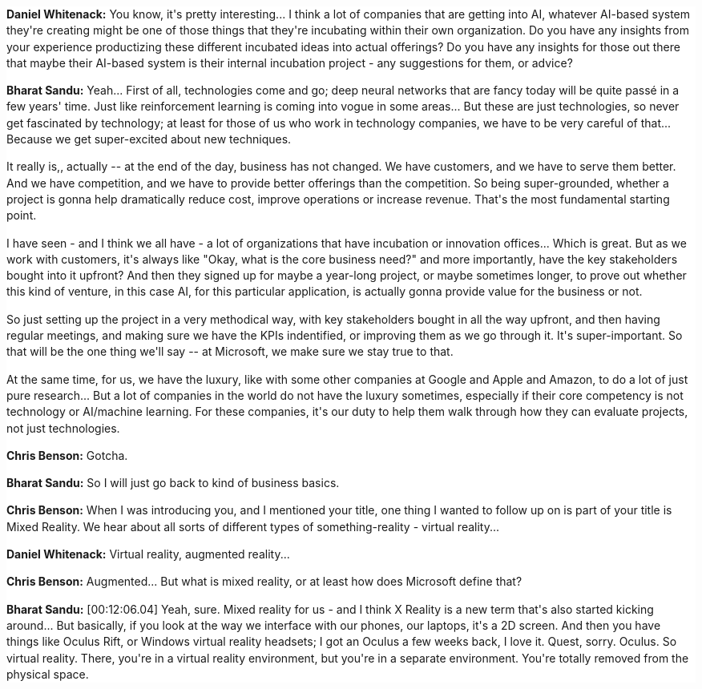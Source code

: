 **Daniel Whitenack:** You know, it's pretty interesting... I think a lot of companies that are getting into AI, whatever AI-based system they're creating might be one of those things that they're incubating within their own organization. Do you have any insights from your experience productizing these different incubated ideas into actual offerings? Do you have any insights for those out there that maybe their AI-based system is their internal incubation project - any suggestions for them, or advice?

**Bharat Sandu:** Yeah... First of all, technologies come and go; deep neural networks that are fancy today will be quite passé in a few years' time. Just like reinforcement learning is coming into vogue in some areas... But these are just technologies, so never get fascinated by technology; at least for those of us who work in technology companies, we have to be very careful of that... Because we get super-excited about new techniques.

It really is,, actually -- at the end of the day, business has not changed. We have customers, and we have to serve them better. And we have competition, and we have to provide better offerings than the competition. So being super-grounded, whether a project is gonna help dramatically reduce cost, improve operations or increase revenue. That's the most fundamental starting point.

I have seen - and I think we all have - a lot of organizations that have incubation or innovation offices... Which is great. But as we work with customers, it's always like "Okay, what is the core business need?" and more importantly, have the key stakeholders bought into it upfront? And then they signed up for maybe a year-long project, or maybe sometimes longer, to prove out whether this kind of venture, in this case AI, for this particular application, is actually gonna provide value for the business or not.

So just setting up the project in a very methodical way, with key stakeholders bought in all the way upfront, and then having regular meetings, and making sure we have the KPIs indentified, or improving them as we go through it. It's super-important. So that will be the one thing we'll say -- at Microsoft, we make sure we stay true to that.

At the same time, for us, we have the luxury, like with some other companies at Google and Apple and Amazon, to do a lot of just pure research... But a lot of companies in the world do not have the luxury sometimes, especially if their core competency is not technology or AI/machine learning. For these companies, it's our duty to help them walk through how they can evaluate projects, not just technologies.

**Chris Benson:** Gotcha.

**Bharat Sandu:** So I will just go back to kind of business basics.

**Chris Benson:** When I was introducing you, and I mentioned your title, one thing I wanted to follow up on is part of your title is Mixed Reality. We hear about all sorts of different types of something-reality - virtual reality...

**Daniel Whitenack:** Virtual reality, augmented reality...

**Chris Benson:** Augmented... But what is mixed reality, or at least how does Microsoft define that?

**Bharat Sandu:** \[00:12:06.04\] Yeah, sure. Mixed reality for us - and I think X Reality is a new term that's also started kicking around... But basically, if you look at the way we interface with our phones, our laptops, it's a 2D screen. And then you have things like Oculus Rift, or Windows virtual reality headsets; I got an Oculus a few weeks back, I love it. Quest, sorry. Oculus. So virtual reality. There, you're in a virtual reality environment, but you're in a separate environment. You're totally removed from the physical space.
